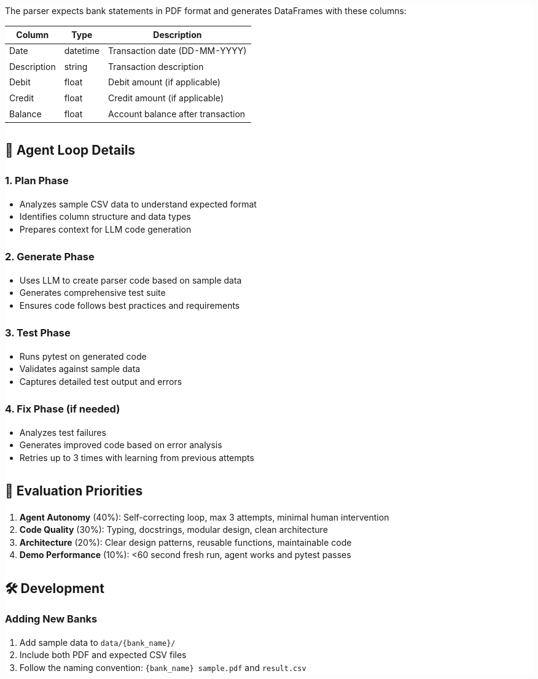 The parser expects bank statements in PDF format and generates DataFrames with these columns:

| Column | Type | Description |
|--------|------|-------------|
| Date | datetime | Transaction date (DD-MM-YYYY) |
| Description | string | Transaction description |
| Debit | float | Debit amount (if applicable) |
| Credit | float | Credit amount (if applicable) |
| Balance | float | Account balance after transaction |

## 🔄 Agent Loop Details

### 1. Plan Phase
- Analyzes sample CSV data to understand expected format
- Identifies column structure and data types
- Prepares context for LLM code generation

### 2. Generate Phase
- Uses LLM to create parser code based on sample data
- Generates comprehensive test suite
- Ensures code follows best practices and requirements

### 3. Test Phase
- Runs pytest on generated code
- Validates against sample data
- Captures detailed test output and errors

### 4. Fix Phase (if needed)
- Analyzes test failures
- Generates improved code based on error analysis
- Retries up to 3 times with learning from previous attempts

## 🎯 Evaluation Priorities

1. **Agent Autonomy** (40%): Self-correcting loop, max 3 attempts, minimal human intervention
2. **Code Quality** (30%): Typing, docstrings, modular design, clean architecture
3. **Architecture** (20%): Clear design patterns, reusable functions, maintainable code
4. **Demo Performance** (10%): <60 second fresh run, agent works and pytest passes

## 🛠️ Development

### Adding New Banks

1. Add sample data to `data/{bank_name}/`
2. Include both PDF and expected CSV files
3. Follow the naming convention: `{bank_name} sample.pdf` and `result.csv`
